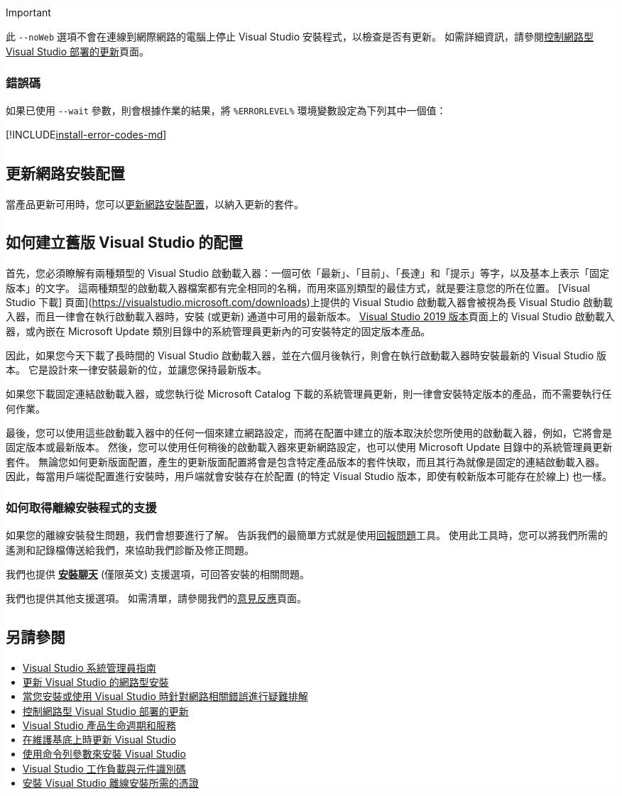 > [!IMPORTANT]
> 此 `--noWeb` 選項不會在連線到網際網路的電腦上停止 Visual Studio 安裝程式，以檢查是否有更新。 如需詳細資訊，請參閱[控制網路型 Visual Studio 部署的更新](controlling-updates-to-visual-studio-deployments.md)頁面。

### <a name="error-codes"></a>錯誤碼

如果已使用 `--wait` 參數，則會根據作業的結果，將 `%ERRORLEVEL%` 環境變數設定為下列其中一個值：

[!INCLUDE[install-error-codes-md](includes/install-error-codes-md.md)]

## <a name="update-a-network-install-layout"></a>更新網路安裝配置

當產品更新可用時，您可以[更新網路安裝配置](update-a-network-installation-of-visual-studio.md)，以納入更新的套件。

## <a name="how-to-create-a-layout-for-a-previous-visual-studio-release"></a>如何建立舊版 Visual Studio 的配置

首先，您必須瞭解有兩種類型的 Visual Studio 啟動載入器：一個可依「最新」、「目前」、「長達」和「提示」等字，以及基本上表示「固定版本」的文字。 這兩種類型的啟動載入器檔案都有完全相同的名稱，而用來區別類型的最佳方式，就是要注意您的所在位置。 [Visual Studio 下載] 頁面](https://visualstudio.microsoft.com/downloads)上提供的 Visual Studio 啟動載入器會被視為長 Visual Studio 啟動載入器，而且一律會在執行啟動載入器時，安裝 (或更新) 通道中可用的最新版本。 [Visual Studio 2019 版本](https://docs.microsoft.com/visualstudio/releases/2019/history)頁面上的 Visual Studio 啟動載入器，或內嵌在 Microsoft Update 類別目錄中的系統管理員更新內的可安裝特定的固定版本產品。 

因此，如果您今天下載了長時間的 Visual Studio 啟動載入器，並在六個月後執行，則會在執行啟動載入器時安裝最新的 Visual Studio 版本。 它是設計來一律安裝最新的位，並讓您保持最新版本。

如果您下載固定連結啟動載入器，或您執行從 Microsoft Catalog 下載的系統管理員更新，則一律會安裝特定版本的產品，而不需要執行任何作業。

最後，您可以使用這些啟動載入器中的任何一個來建立網路設定，而將在配置中建立的版本取決於您所使用的啟動載入器，例如，它將會是固定版本或最新版本。 然後，您可以使用任何稍後的啟動載入器來更新網路設定，也可以使用 Microsoft Update 目錄中的系統管理員更新套件。 無論您如何更新版面配置，產生的更新版面配置將會是包含特定產品版本的套件快取，而且其行為就像是固定的連結啟動載入器。 因此，每當用戶端從配置進行安裝時，用戶端就會安裝存在於配置 (的特定 Visual Studio 版本，即使有較新版本可能存在於線上) 也一樣。 

### <a name="how-to-get-support-for-your-offline-installer"></a>如何取得離線安裝程式的支援

如果您的離線安裝發生問題，我們會想要進行了解。 告訴我們的最簡單方式就是使用[回報問題](../ide/how-to-report-a-problem-with-visual-studio.md)工具。 使用此工具時，您可以將我們所需的遙測和記錄檔傳送給我們，來協助我們診斷及修正問題。

我們也提供 [**安裝聊天**](https://visualstudio.microsoft.com/vs/support/#talktous) (僅限英文) 支援選項，可回答安裝的相關問題。

我們也提供其他支援選項。 如需清單，請參閱我們的[意見反應](../ide/feedback-options.md)頁面。

## <a name="see-also"></a>另請參閱

- [Visual Studio 系統管理員指南](visual-studio-administrator-guide.md)
- [更新 Visual Studio 的網路型安裝](update-a-network-installation-of-visual-studio.md)
- [當您安裝或使用 Visual Studio 時針對網路相關錯誤進行疑難排解](troubleshooting-network-related-errors-in-visual-studio.md)
- [控制網路型 Visual Studio 部署的更新](controlling-updates-to-visual-studio-deployments.md)
- [Visual Studio 產品生命週期和服務](/visualstudio/releases/2019/servicing/)
- [在維護基底上時更新 Visual Studio](update-servicing-baseline.md)
- [使用命令列參數來安裝 Visual Studio](use-command-line-parameters-to-install-visual-studio.md)
- [Visual Studio 工作負載與元件識別碼](workload-and-component-ids.md)
- [安裝 Visual Studio 離線安裝所需的憑證](install-certificates-for-visual-studio-offline.md)
